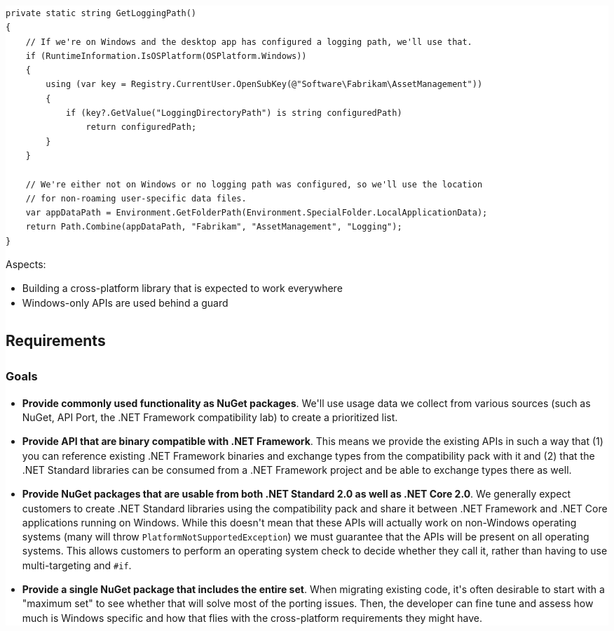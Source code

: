 ```CSharp
private static string GetLoggingPath()
{
    // If we're on Windows and the desktop app has configured a logging path, we'll use that.
    if (RuntimeInformation.IsOSPlatform(OSPlatform.Windows))
    {
        using (var key = Registry.CurrentUser.OpenSubKey(@"Software\Fabrikam\AssetManagement"))
        {
            if (key?.GetValue("LoggingDirectoryPath") is string configuredPath)
                return configuredPath;
        }
    }

    // We're either not on Windows or no logging path was configured, so we'll use the location
    // for non-roaming user-specific data files.
    var appDataPath = Environment.GetFolderPath(Environment.SpecialFolder.LocalApplicationData);
    return Path.Combine(appDataPath, "Fabrikam", "AssetManagement", "Logging");
}
```

Aspects:

* Building a cross-platform library that is expected to work everywhere
* Windows-only APIs are used behind a guard

## Requirements

### Goals

* **Provide commonly used functionality as NuGet packages**. We'll use usage
  data we collect from various sources (such as NuGet, API Port, the .NET
  Framework compatibility lab) to create a prioritized list.

* **Provide API that are binary compatible with .NET Framework**. This means we
  provide the existing APIs in such a way that (1) you can reference existing
  .NET Framework binaries and exchange types from the compatibility pack with it
  and (2) that the .NET Standard libraries can be consumed from a .NET Framework
  project and be able to exchange types there as well.

* **Provide NuGet packages that are usable from both .NET Standard 2.0 as well
  as .NET Core 2.0**. We generally expect customers to create .NET Standard
  libraries using the compatibility pack and share it between .NET Framework and
  .NET Core applications running on Windows. While this doesn't mean that these
  APIs will actually work on non-Windows operating systems (many will throw
  `PlatformNotSupportedException`) we must guarantee that the APIs will be
  present on all operating systems. This allows customers to perform an
  operating system check to decide whether they call it, rather than having to
  use multi-targeting and `#if`.

* **Provide a single NuGet package that includes the entire set**. When
  migrating existing code, it's often desirable to start with a "maximum set" to
  see whether that will solve most of the porting issues. Then, the developer
  can fine tune and assess how much is Windows specific and how that flies with
  the cross-platform requirements they might have.
